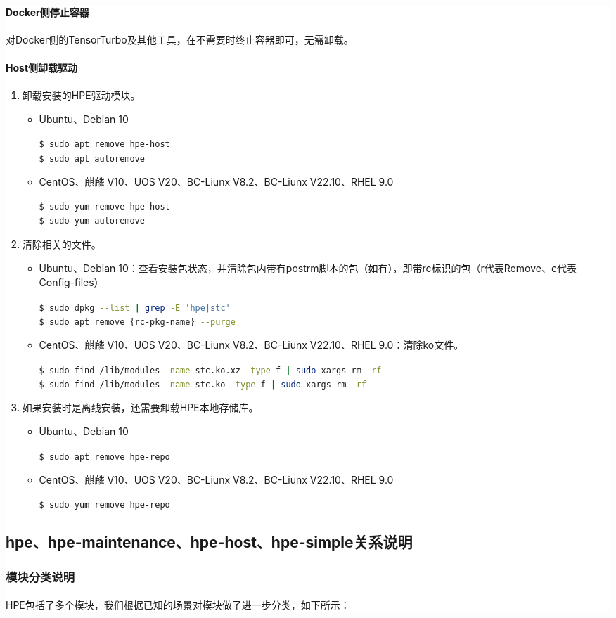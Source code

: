 #### Docker侧停止容器

对Docker侧的TensorTurbo及其他工具，在不需要时终止容器即可，无需卸载。

#### Host侧卸载驱动

1. 卸载安装的HPE驱动模块。
   - Ubuntu、Debian 10

      ```bash
      $ sudo apt remove hpe-host
      $ sudo apt autoremove
      ```

   - CentOS、麒麟 V10、UOS V20、BC-Liunx V8.2、BC-Liunx V22.10、RHEL 9.0

      ```bash
      $ sudo yum remove hpe-host
      $ sudo yum autoremove
      ```

2. 清除相关的文件。

   - Ubuntu、Debian 10：查看安装包状态，并清除包内带有postrm脚本的包（如有），即带rc标识的包（r代表Remove、c代表Config-files）

      ```bash
      $ sudo dpkg --list | grep -E 'hpe|stc'
      $ sudo apt remove {rc-pkg-name} --purge
      ```

   - CentOS、麒麟 V10、UOS V20、BC-Liunx V8.2、BC-Liunx V22.10、RHEL 9.0：清除ko文件。

      ```bash
      $ sudo find /lib/modules -name stc.ko.xz -type f | sudo xargs rm -rf
      $ sudo find /lib/modules -name stc.ko -type f | sudo xargs rm -rf
      ```

3. 如果安装时是离线安装，还需要卸载HPE本地存储库。

   - Ubuntu、Debian 10

      ```bash
      $ sudo apt remove hpe-repo
      ```

   - CentOS、麒麟 V10、UOS V20、BC-Liunx V8.2、BC-Liunx V22.10、RHEL 9.0

      ```bash
      $ sudo yum remove hpe-repo
      ```

## hpe、hpe-maintenance、hpe-host、hpe-simple关系说明

### 模块分类说明

HPE包括了多个模块，我们根据已知的场景对模块做了进一步分类，如下所示：
